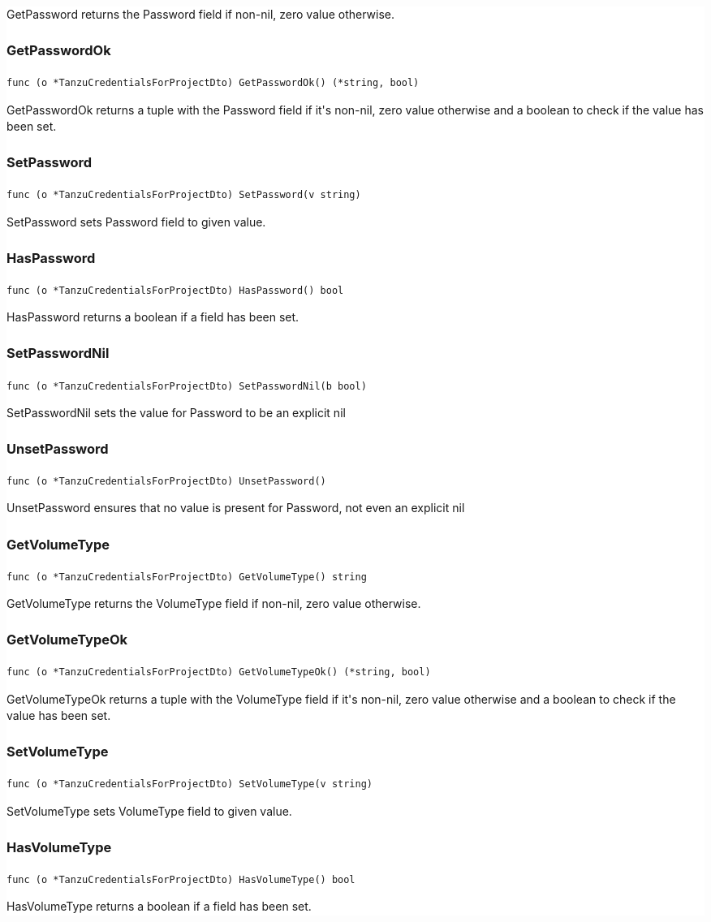 GetPassword returns the Password field if non-nil, zero value otherwise.

### GetPasswordOk

`func (o *TanzuCredentialsForProjectDto) GetPasswordOk() (*string, bool)`

GetPasswordOk returns a tuple with the Password field if it's non-nil, zero value otherwise
and a boolean to check if the value has been set.

### SetPassword

`func (o *TanzuCredentialsForProjectDto) SetPassword(v string)`

SetPassword sets Password field to given value.

### HasPassword

`func (o *TanzuCredentialsForProjectDto) HasPassword() bool`

HasPassword returns a boolean if a field has been set.

### SetPasswordNil

`func (o *TanzuCredentialsForProjectDto) SetPasswordNil(b bool)`

 SetPasswordNil sets the value for Password to be an explicit nil

### UnsetPassword
`func (o *TanzuCredentialsForProjectDto) UnsetPassword()`

UnsetPassword ensures that no value is present for Password, not even an explicit nil
### GetVolumeType

`func (o *TanzuCredentialsForProjectDto) GetVolumeType() string`

GetVolumeType returns the VolumeType field if non-nil, zero value otherwise.

### GetVolumeTypeOk

`func (o *TanzuCredentialsForProjectDto) GetVolumeTypeOk() (*string, bool)`

GetVolumeTypeOk returns a tuple with the VolumeType field if it's non-nil, zero value otherwise
and a boolean to check if the value has been set.

### SetVolumeType

`func (o *TanzuCredentialsForProjectDto) SetVolumeType(v string)`

SetVolumeType sets VolumeType field to given value.

### HasVolumeType

`func (o *TanzuCredentialsForProjectDto) HasVolumeType() bool`

HasVolumeType returns a boolean if a field has been set.
